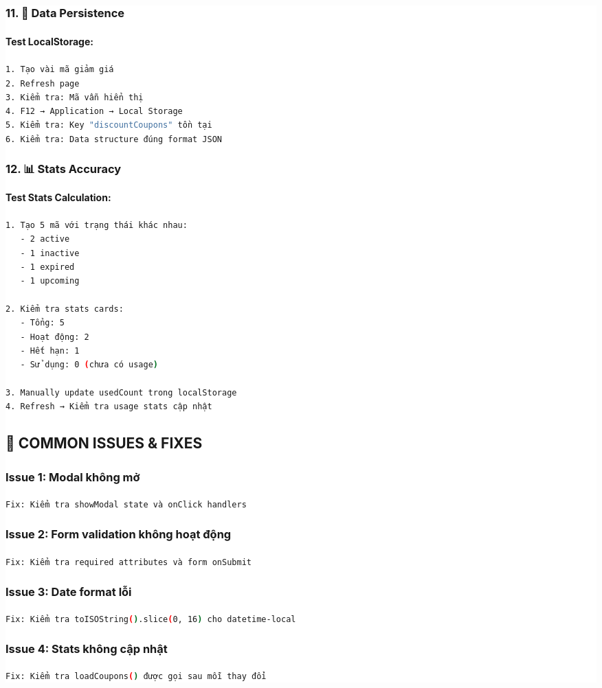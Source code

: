 ### **11. 💾 Data Persistence**

#### **Test LocalStorage:**
```bash
1. Tạo vài mã giảm giá
2. Refresh page
3. Kiểm tra: Mã vẫn hiển thị
4. F12 → Application → Local Storage
5. Kiểm tra: Key "discountCoupons" tồn tại
6. Kiểm tra: Data structure đúng format JSON
```

### **12. 📊 Stats Accuracy**

#### **Test Stats Calculation:**
```bash
1. Tạo 5 mã với trạng thái khác nhau:
   - 2 active
   - 1 inactive  
   - 1 expired
   - 1 upcoming

2. Kiểm tra stats cards:
   - Tổng: 5
   - Hoạt động: 2
   - Hết hạn: 1
   - Sử dụng: 0 (chưa có usage)

3. Manually update usedCount trong localStorage
4. Refresh → Kiểm tra usage stats cập nhật
```

## 🐛 COMMON ISSUES & FIXES

### **Issue 1: Modal không mở**
```bash
Fix: Kiểm tra showModal state và onClick handlers
```

### **Issue 2: Form validation không hoạt động**
```bash
Fix: Kiểm tra required attributes và form onSubmit
```

### **Issue 3: Date format lỗi**
```bash
Fix: Kiểm tra toISOString().slice(0, 16) cho datetime-local
```

### **Issue 4: Stats không cập nhật**
```bash
Fix: Kiểm tra loadCoupons() được gọi sau mỗi thay đổi
```
